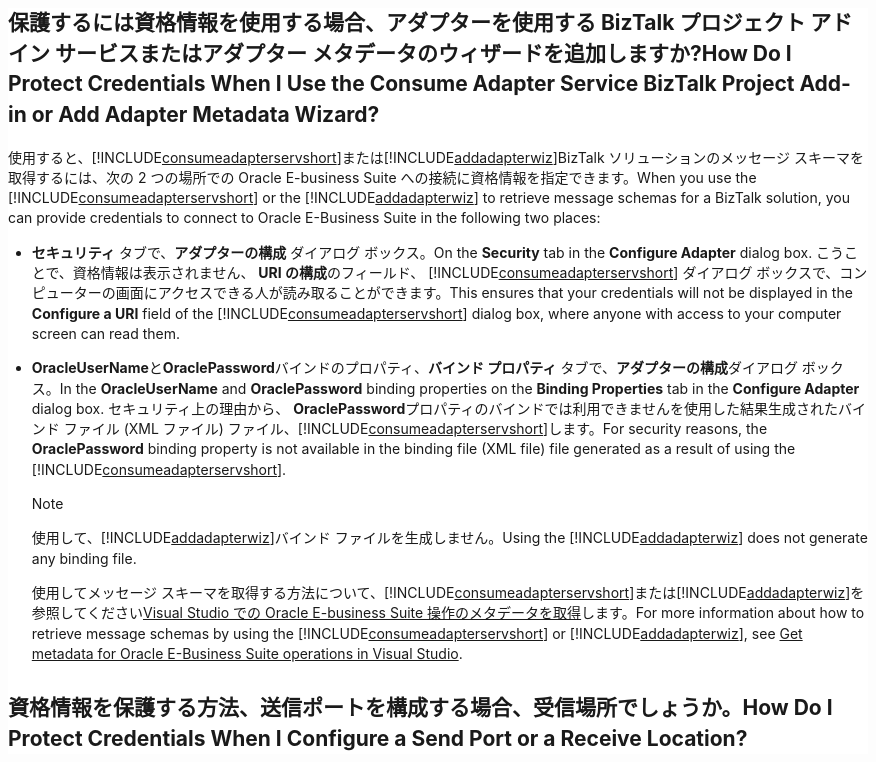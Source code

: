 ## <a name="how-do-i-protect-credentials-when-i-use-the-consume-adapter-service-biztalk-project-add-in-or-add-adapter-metadata-wizard"></a><span data-ttu-id="9e9a0-108">保護するには資格情報を使用する場合、アダプターを使用する BizTalk プロジェクト アドイン サービスまたはアダプター メタデータのウィザードを追加しますか?</span><span class="sxs-lookup"><span data-stu-id="9e9a0-108">How Do I Protect Credentials When I Use the Consume Adapter Service BizTalk Project Add-in or Add Adapter Metadata Wizard?</span></span>  
 <span data-ttu-id="9e9a0-109">使用すると、[!INCLUDE[consumeadapterservshort](../../includes/consumeadapterservshort-md.md)]または[!INCLUDE[addadapterwiz](../../includes/addadapterwiz-md.md)]BizTalk ソリューションのメッセージ スキーマを取得するには、次の 2 つの場所での Oracle E-business Suite への接続に資格情報を指定できます。</span><span class="sxs-lookup"><span data-stu-id="9e9a0-109">When you use the [!INCLUDE[consumeadapterservshort](../../includes/consumeadapterservshort-md.md)] or the [!INCLUDE[addadapterwiz](../../includes/addadapterwiz-md.md)] to retrieve message schemas for a BizTalk solution, you can provide credentials to connect to Oracle E-Business Suite in the following two places:</span></span>  
  
- <span data-ttu-id="9e9a0-110">**セキュリティ** タブで、**アダプターの構成** ダイアログ ボックス。</span><span class="sxs-lookup"><span data-stu-id="9e9a0-110">On the **Security** tab in the **Configure Adapter** dialog box.</span></span> <span data-ttu-id="9e9a0-111">こうことで、資格情報は表示されません、 **URI の構成**のフィールド、 [!INCLUDE[consumeadapterservshort](../../includes/consumeadapterservshort-md.md)]  ダイアログ ボックスで、コンピューターの画面にアクセスできる人が読み取ることができます。</span><span class="sxs-lookup"><span data-stu-id="9e9a0-111">This ensures that your credentials will not be displayed in the **Configure a URI** field of the [!INCLUDE[consumeadapterservshort](../../includes/consumeadapterservshort-md.md)] dialog box, where anyone with access to your computer screen can read them.</span></span>  
  
- <span data-ttu-id="9e9a0-112">**OracleUserName**と**OraclePassword**バインドのプロパティ、**バインド プロパティ** タブで、**アダプターの構成**ダイアログ ボックス。</span><span class="sxs-lookup"><span data-stu-id="9e9a0-112">In the **OracleUserName** and **OraclePassword** binding properties on the **Binding Properties** tab in the **Configure Adapter** dialog box.</span></span> <span data-ttu-id="9e9a0-113">セキュリティ上の理由から、 **OraclePassword**プロパティのバインドでは利用できませんを使用した結果生成されたバインド ファイル (XML ファイル) ファイル、[!INCLUDE[consumeadapterservshort](../../includes/consumeadapterservshort-md.md)]します。</span><span class="sxs-lookup"><span data-stu-id="9e9a0-113">For security reasons, the **OraclePassword** binding property is not available in the binding file (XML file) file generated as a result of using the [!INCLUDE[consumeadapterservshort](../../includes/consumeadapterservshort-md.md)].</span></span>  
  
  > [!NOTE]
  >  <span data-ttu-id="9e9a0-114">使用して、[!INCLUDE[addadapterwiz](../../includes/addadapterwiz-md.md)]バインド ファイルを生成しません。</span><span class="sxs-lookup"><span data-stu-id="9e9a0-114">Using the [!INCLUDE[addadapterwiz](../../includes/addadapterwiz-md.md)] does not generate any binding file.</span></span>  
  
  <span data-ttu-id="9e9a0-115">使用してメッセージ スキーマを取得する方法について、[!INCLUDE[consumeadapterservshort](../../includes/consumeadapterservshort-md.md)]または[!INCLUDE[addadapterwiz](../../includes/addadapterwiz-md.md)]を参照してください[Visual Studio での Oracle E-business Suite 操作のメタデータを取得](../../adapters-and-accelerators/adapter-oracle-ebs/get-metadata-for-oracle-e-business-suite-operations-in-visual-studio.md)します。</span><span class="sxs-lookup"><span data-stu-id="9e9a0-115">For more information about how to retrieve message schemas by using the [!INCLUDE[consumeadapterservshort](../../includes/consumeadapterservshort-md.md)] or [!INCLUDE[addadapterwiz](../../includes/addadapterwiz-md.md)], see [Get metadata for Oracle E-Business Suite operations in Visual Studio](../../adapters-and-accelerators/adapter-oracle-ebs/get-metadata-for-oracle-e-business-suite-operations-in-visual-studio.md).</span></span>  
  
## <a name="how-do-i-protect-credentials-when-i-configure-a-send-port-or-a-receive-location"></a><span data-ttu-id="9e9a0-116">資格情報を保護する方法、送信ポートを構成する場合、受信場所でしょうか。</span><span class="sxs-lookup"><span data-stu-id="9e9a0-116">How Do I Protect Credentials When I Configure a Send Port or a Receive Location?</span></span>  